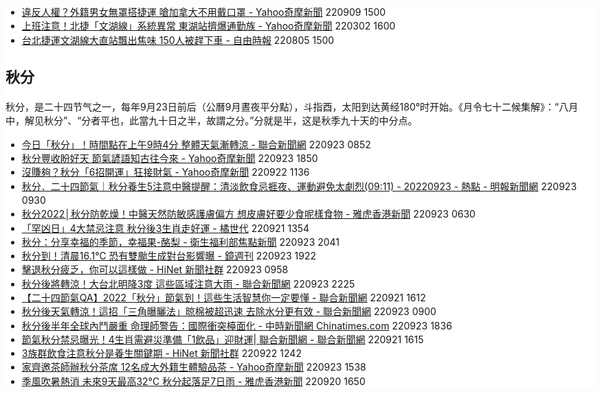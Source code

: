 - [違反人權？外籍男女無罩搭捷運 嗆加拿大不用戴口罩 - Yahoo奇摩新聞](https://tw.news.yahoo.com/%E9%81%95%E5%8F%8D%E4%BA%BA%E6%AC%8A-%E5%A4%96%E7%B1%8D%E7%94%B7%E5%A5%B3%E7%84%A1%E7%BD%A9%E6%90%AD%E6%8D%B7%E9%81%8B-%E5%97%86%E5%8A%A0%E6%8B%BF%E5%A4%A7%E4%B8%8D%E7%94%A8%E6%88%B4%E5%8F%A3%E7%BD%A9-040158856.html "違反人權？外籍男女無罩搭捷運 嗆加拿大不用戴口罩 - Yahoo奇摩新聞") 220909 1500
- [上班注意！北捷「文湖線」系統異常 東湖站擠爆通勤族 - Yahoo奇摩新聞](https://tw.news.yahoo.com/%E4%B8%8A%E7%8F%AD%E6%B3%A8%E6%84%8F-%E5%8C%97%E6%8D%B7-%E6%96%87%E6%B9%96%E7%B7%9A-%E7%B3%BB%E7%B5%B1%E7%95%B0%E5%B8%B8-%E6%9D%B1%E6%B9%96%E7%AB%99%E6%93%A0%E7%88%86%E9%80%9A%E5%8B%A4%E6%97%8F-002024664.html "上班注意！北捷「文湖線」系統異常 東湖站擠爆通勤族 - Yahoo奇摩新聞") 220302 1600
- [台北捷運文湖線大直站飄出焦味 150人被趕下車 - 自由時報](https://news.ltn.com.tw/news/life/breakingnews/4015282 "台北捷運文湖線大直站飄出焦味 150人被趕下車 - 自由時報") 220805 1500

## 秋分

秋分，是二十四节气之一，每年9月23日前后（公曆9月晝夜平分點），斗指酉，太阳到达黄经180°时开始。《月令七十二候集解》：“八月中，解见秋分”、“分者平也，此當九十日之半，故謂之分。”分就是半，这是秋季九十天的中分点。
- [今日「秋分」！時間點在上午9時4分 整體天氣漸轉涼 - 聯合新聞網](https://udn.com/news/story/7266/6634131 "今日「秋分」！時間點在上午9時4分 整體天氣漸轉涼 - 聯合新聞網") 220923 0852
- [秋分豐收盼好天 節氣諺語知古往今來 - Yahoo奇摩新聞](https://tw.news.yahoo.com/%E7%A7%8B%E5%88%86%E8%B1%90%E6%94%B6%E7%9B%BC%E5%A5%BD%E5%A4%A9-%E7%AF%80%E6%B0%A3%E8%AB%BA%E8%AA%9E%E7%9F%A5%E5%8F%A4%E5%BE%80%E4%BB%8A%E4%BE%86-105039612.html "秋分豐收盼好天 節氣諺語知古往今來 - Yahoo奇摩新聞") 220923 1850
- [沒賺夠？秋分「6招開運」狂接財氣 - Yahoo奇摩新聞](https://tw.news.yahoo.com/%E6%B2%92%E8%B3%BA%E5%A4%A0-%E7%A7%8B%E5%88%86-6%E6%8B%9B%E9%96%8B%E9%81%8B-%E7%8B%82%E6%8E%A5%E8%B2%A1%E6%B0%A3-025237040.html "沒賺夠？秋分「6招開運」狂接財氣 - Yahoo奇摩新聞") 220922 1136
- [秋分．二十四節氣｜秋分養生5注意中醫提醒：清淡飲食忌捱夜、運動避免太劇烈(09:11) - 20220923 - 熱點 - 明報新聞網](https://news.mingpao.com/ins/%E7%86%B1%E9%BB%9E/article/20220923/s00024/1663762660198/%E7%A7%8B%E5%88%86-%E4%BA%8C%E5%8D%81%E5%9B%9B%E7%AF%80%E6%B0%A3-%E7%A7%8B%E5%88%86%E9%A4%8A%E7%94%9F5%E6%B3%A8%E6%84%8F-%E4%B8%AD%E9%86%AB%E6%8F%90%E9%86%92-%E6%B8%85%E6%B7%A1%E9%A3%B2%E9%A3%9F%E5%BF%8C%E6%8D%B1%E5%A4%9C-%E9%81%8B%E5%8B%95%E9%81%BF%E5%85%8D%E5%A4%AA%E5%8A%87%E7%83%88 "秋分．二十四節氣｜秋分養生5注意中醫提醒：清淡飲食忌捱夜、運動避免太劇烈(09:11) - 20220923 - 熱點 - 明報新聞網") 220923 0930
- [秋分2022│秋分防乾燥！中醫天然防敏感護膚偏方 想皮膚好要少食呢樣食物 - 雅虎香港新聞](https://hk.news.yahoo.com/%E7%A7%8B%E5%88%86-%E4%BA%8C%E5%8D%81%E5%9B%9B%E7%AF%80%E6%B0%A3-%E4%B9%BE%E7%87%A5-%E6%95%8F%E6%84%9F-%E8%AD%B7%E8%86%9A-223034727.html "秋分2022│秋分防乾燥！中醫天然防敏感護膚偏方 想皮膚好要少食呢樣食物 - 雅虎香港新聞") 220923 0630
- [「罕凶日」4大禁忌注意 秋分後3生肖走好運 - 橘世代](https://orange.udn.com/orange/story/121415/6629070 "「罕凶日」4大禁忌注意 秋分後3生肖走好運 - 橘世代") 220921 1354
- [秋分：分享幸福的季節，幸福果-酪梨 - 衛生福利部焦點新聞](https://www.mohw.gov.tw/cp-16-71709-1.html "秋分：分享幸福的季節，幸福果-酪梨 - 衛生福利部焦點新聞") 220923 2041
- [秋分到！清晨16.1℃ 恐有雙颱生成對台影響曝 - 鏡週刊](https://www.mirrormedia.mg/story/20220923edi007/ "秋分到！清晨16.1℃ 恐有雙颱生成對台影響曝 - 鏡週刊") 220923 1922
- [擊退秋分疲乏，你可以這樣做 - HiNet 新聞社群](https://times.hinet.net/picNews/24153796 "擊退秋分疲乏，你可以這樣做 - HiNet 新聞社群") 220923 0958
- [秋分後將轉涼！大台北明降3度 這些區域注意大雨 - 聯合新聞網](https://udn.com/news/story/7266/6636171 "秋分後將轉涼！大台北明降3度 這些區域注意大雨 - 聯合新聞網") 220923 2225
- [【二十四節氣QA】2022「秋分」節氣到！這些生活智慧你一定要懂 - 聯合新聞網](https://udn.com/news/story/7266/6629401?from=udn-ch1_breaknews-1-cate9-news "【二十四節氣QA】2022「秋分」節氣到！這些生活智慧你一定要懂 - 聯合新聞網") 220921 1612
- [秋分後天氣轉涼！這招「三角曝曬法」晾棉被超迅速 去除水分更有效 - 聯合新聞網](https://udn.com/news/story/7266/6632857 "秋分後天氣轉涼！這招「三角曝曬法」晾棉被超迅速 去除水分更有效 - 聯合新聞網") 220923 0900
- [秋分後半年全球內鬥嚴重 命理師警告：國際衝突檯面化 - 中時新聞網 Chinatimes.com](https://www.chinatimes.com/realtimenews/20220923004167-260423?ctrack=pc_main_recmd_p02 "秋分後半年全球內鬥嚴重 命理師警告：國際衝突檯面化 - 中時新聞網 Chinatimes.com") 220923 1836
- [節氣秋分禁忌曝光！4生肖需避災準備「1飲品」迎財運| 聯合新聞網 - 聯合新聞網](https://udn.com/news/story/7268/6629483?from=udn-relatednews_ch2 "節氣秋分禁忌曝光！4生肖需避災準備「1飲品」迎財運| 聯合新聞網 - 聯合新聞網") 220921 1615
- [3族群飲食注意秋分是養生關鍵期 - HiNet 新聞社群](https://times.hinet.net/picNews/24151914 "3族群飲食注意秋分是養生關鍵期 - HiNet 新聞社群") 220922 1242
- [家齊邀茶師辦秋分茶席 12名成大外籍生體驗品茶 - Yahoo奇摩新聞](https://tw.news.yahoo.com/%E5%AE%B6%E9%BD%8A%E9%82%80%E8%8C%B6%E5%B8%AB%E8%BE%A6%E7%A7%8B%E5%88%86%E8%8C%B6%E5%B8%AD-12%E5%90%8D%E6%88%90%E5%A4%A7%E5%A4%96%E7%B1%8D%E7%94%9F%E9%AB%94%E9%A9%97%E5%93%81%E8%8C%B6-073828292.html "家齊邀茶師辦秋分茶席 12名成大外籍生體驗品茶 - Yahoo奇摩新聞") 220923 1538
- [季風吹暑熱消 未來9天最高32°C 秋分起落足7日雨 - 雅虎香港新聞](https://hk.news.yahoo.com/%E7%A7%8B%E8%80%81%E8%99%8E%E6%BC%B8%E9%81%A0%E9%9B%A2-%E6%9C%AA%E4%BE%869%E5%A4%A9%E6%9C%80%E9%AB%9832-c-%E7%A7%8B%E5%88%86%E8%B5%B7%E8%90%BD%E8%B6%B37%E6%97%A5%E9%9B%A8-085011662.html "季風吹暑熱消 未來9天最高32°C 秋分起落足7日雨 - 雅虎香港新聞") 220920 1650